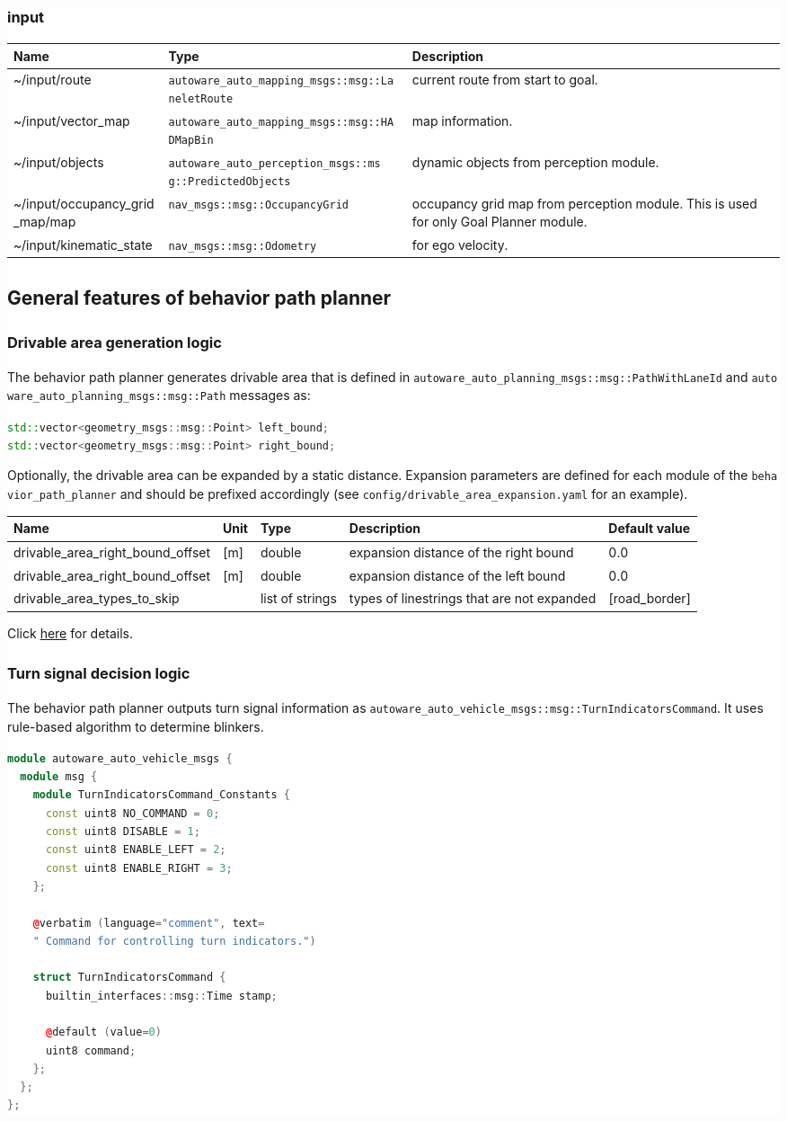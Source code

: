 ### input

| Name                           | Type                                                   | Description                                                                           |
| :----------------------------- | :----------------------------------------------------- | :------------------------------------------------------------------------------------ |
| ~/input/route                  | `autoware_auto_mapping_msgs::msg::LaneletRoute`        | current route from start to goal.                                                     |
| ~/input/vector_map             | `autoware_auto_mapping_msgs::msg::HADMapBin`           | map information.                                                                      |
| ~/input/objects                | `autoware_auto_perception_msgs::msg::PredictedObjects` | dynamic objects from perception module.                                               |
| ~/input/occupancy_grid_map/map | `nav_msgs::msg::OccupancyGrid`                         | occupancy grid map from perception module. This is used for only Goal Planner module. |
| ~/input/kinematic_state        | `nav_msgs::msg::Odometry`                              | for ego velocity.                                                                     |

## General features of behavior path planner

### Drivable area generation logic

The behavior path planner generates drivable area that is defined in `autoware_auto_planning_msgs::msg::PathWithLaneId` and `autoware_auto_planning_msgs::msg::Path` messages as:

```c++
std::vector<geometry_msgs::msg::Point> left_bound;
std::vector<geometry_msgs::msg::Point> right_bound;
```

Optionally, the drivable area can be expanded by a static distance.
Expansion parameters are defined for each module of the `behavior_path_planner` and should be prefixed accordingly (see `config/drivable_area_expansion.yaml` for an example).

| Name                             | Unit | Type            | Description                                | Default value |
| :------------------------------- | :--- | :-------------- | :----------------------------------------- | :------------ |
| drivable_area_right_bound_offset | [m]  | double          | expansion distance of the right bound      | 0.0           |
| drivable_area_right_bound_offset | [m]  | double          | expansion distance of the left bound       | 0.0           |
| drivable_area_types_to_skip      |      | list of strings | types of linestrings that are not expanded | [road_border] |

Click [here](./docs/behavior_path_planner_drivable_area_design.md) for details.

### Turn signal decision logic

The behavior path planner outputs turn signal information as `autoware_auto_vehicle_msgs::msg::TurnIndicatorsCommand`. It uses rule-based algorithm to determine blinkers.

```c++
module autoware_auto_vehicle_msgs {
  module msg {
    module TurnIndicatorsCommand_Constants {
      const uint8 NO_COMMAND = 0;
      const uint8 DISABLE = 1;
      const uint8 ENABLE_LEFT = 2;
      const uint8 ENABLE_RIGHT = 3;
    };

    @verbatim (language="comment", text=
    " Command for controlling turn indicators.")

    struct TurnIndicatorsCommand {
      builtin_interfaces::msg::Time stamp;

      @default (value=0)
      uint8 command;
    };
  };
};
```